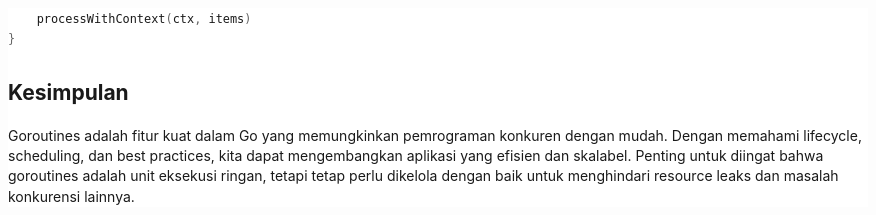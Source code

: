 ```go
    processWithContext(ctx, items)
}
```

## Kesimpulan

Goroutines adalah fitur kuat dalam Go yang memungkinkan pemrograman konkuren dengan mudah. Dengan memahami lifecycle, scheduling, dan best practices, kita dapat mengembangkan aplikasi yang efisien dan skalabel. Penting untuk diingat bahwa goroutines adalah unit eksekusi ringan, tetapi tetap perlu dikelola dengan baik untuk menghindari resource leaks dan masalah konkurensi lainnya.